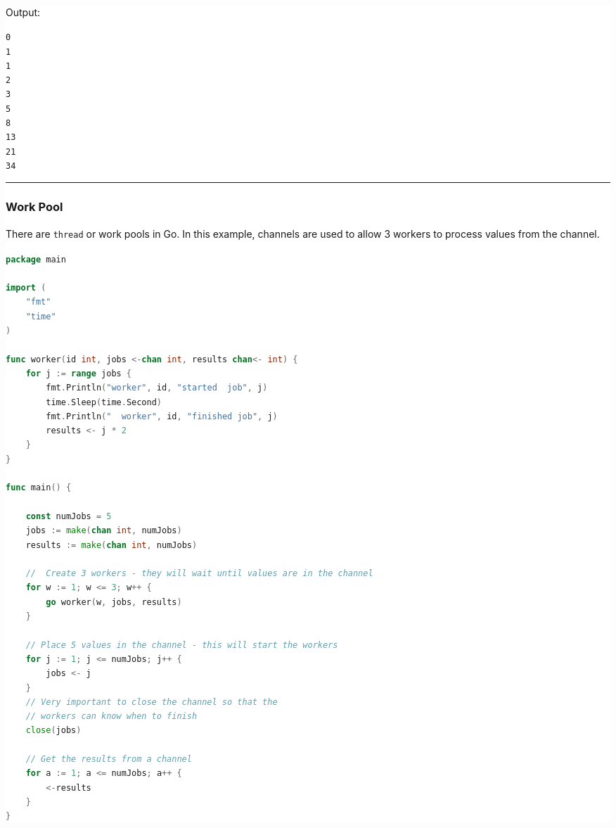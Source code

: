 
Output:

```
0
1
1
2
3
5
8
13
21
34
```

---
### Work Pool

There are `thread` or work pools in Go. In this example, channels are used to allow 3 workers to process values from the channel.

```go
package main

import (
    "fmt"
    "time"
)

func worker(id int, jobs <-chan int, results chan<- int) {
    for j := range jobs {
        fmt.Println("worker", id, "started  job", j)
        time.Sleep(time.Second)
        fmt.Println("  worker", id, "finished job", j)
        results <- j * 2
    }
}

func main() {

    const numJobs = 5
    jobs := make(chan int, numJobs)
    results := make(chan int, numJobs)

    //  Create 3 workers - they will wait until values are in the channel
    for w := 1; w <= 3; w++ {
        go worker(w, jobs, results)
    }

    // Place 5 values in the channel - this will start the workers
    for j := 1; j <= numJobs; j++ {
        jobs <- j
    }
    // Very important to close the channel so that the
    // workers can know when to finish
    close(jobs)

    // Get the results from a channel
    for a := 1; a <= numJobs; a++ {
        <-results
    }
}
```
